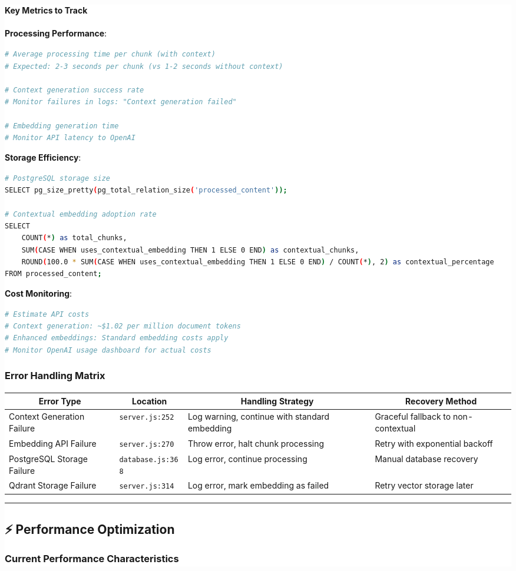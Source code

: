 #### Key Metrics to Track

**Processing Performance**:
```bash
# Average processing time per chunk (with context)
# Expected: 2-3 seconds per chunk (vs 1-2 seconds without context)

# Context generation success rate
# Monitor failures in logs: "Context generation failed"

# Embedding generation time
# Monitor API latency to OpenAI
```

**Storage Efficiency**:
```bash
# PostgreSQL storage size
SELECT pg_size_pretty(pg_total_relation_size('processed_content'));

# Contextual embedding adoption rate
SELECT 
    COUNT(*) as total_chunks,
    SUM(CASE WHEN uses_contextual_embedding THEN 1 ELSE 0 END) as contextual_chunks,
    ROUND(100.0 * SUM(CASE WHEN uses_contextual_embedding THEN 1 ELSE 0 END) / COUNT(*), 2) as contextual_percentage
FROM processed_content;
```

**Cost Monitoring**:
```bash
# Estimate API costs
# Context generation: ~$1.02 per million document tokens
# Enhanced embeddings: Standard embedding costs apply
# Monitor OpenAI usage dashboard for actual costs
```

### Error Handling Matrix

| Error Type | Location | Handling Strategy | Recovery Method |
|------------|----------|-------------------|-----------------|
| Context Generation Failure | `server.js:252` | Log warning, continue with standard embedding | Graceful fallback to non-contextual |
| Embedding API Failure | `server.js:270` | Throw error, halt chunk processing | Retry with exponential backoff |
| PostgreSQL Storage Failure | `database.js:368` | Log error, continue processing | Manual database recovery |
| Qdrant Storage Failure | `server.js:314` | Log error, mark embedding as failed | Retry vector storage later |

---

## ⚡ Performance Optimization

### Current Performance Characteristics

